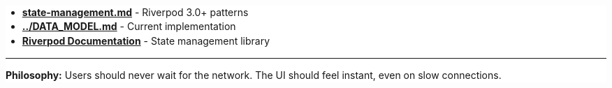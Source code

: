 - **[state-management.md](./state-management.md)** - Riverpod 3.0+ patterns
- **[../DATA_MODEL.md](../DATA_MODEL.md)** - Current implementation
- **[Riverpod Documentation](https://riverpod.dev/)** - State management library

---

**Philosophy:** Users should never wait for the network. The UI should feel instant, even on slow connections.


